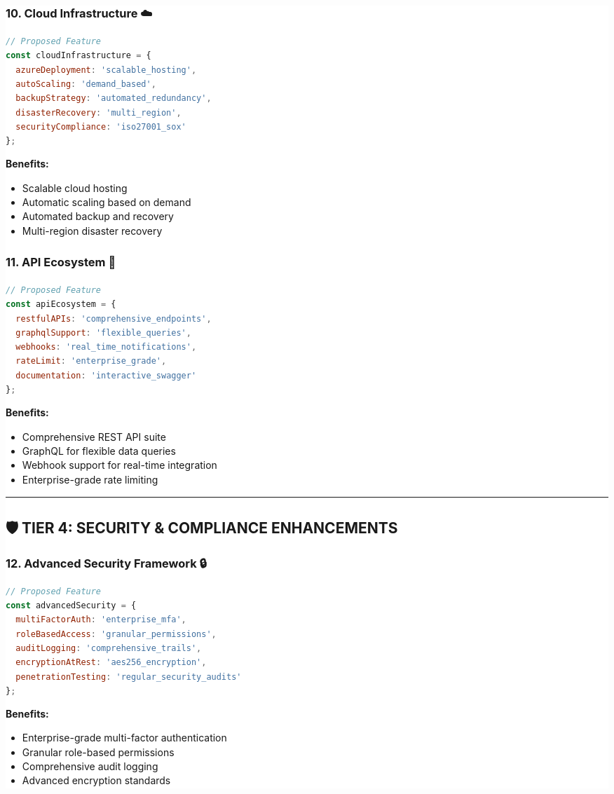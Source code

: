### 10. **Cloud Infrastructure** ☁️
```javascript
// Proposed Feature
const cloudInfrastructure = {
  azureDeployment: 'scalable_hosting',
  autoScaling: 'demand_based',
  backupStrategy: 'automated_redundancy',
  disasterRecovery: 'multi_region',
  securityCompliance: 'iso27001_sox'
};
```
**Benefits:**
- Scalable cloud hosting
- Automatic scaling based on demand
- Automated backup and recovery
- Multi-region disaster recovery

### 11. **API Ecosystem** 🔌
```javascript
// Proposed Feature
const apiEcosystem = {
  restfulAPIs: 'comprehensive_endpoints',
  graphqlSupport: 'flexible_queries',
  webhooks: 'real_time_notifications',
  rateLimit: 'enterprise_grade',
  documentation: 'interactive_swagger'
};
```
**Benefits:**
- Comprehensive REST API suite
- GraphQL for flexible data queries
- Webhook support for real-time integration
- Enterprise-grade rate limiting

---

## 🛡️ **TIER 4: SECURITY & COMPLIANCE ENHANCEMENTS**

### 12. **Advanced Security Framework** 🔒
```javascript
// Proposed Feature
const advancedSecurity = {
  multiFactorAuth: 'enterprise_mfa',
  roleBasedAccess: 'granular_permissions',
  auditLogging: 'comprehensive_trails',
  encryptionAtRest: 'aes256_encryption',
  penetrationTesting: 'regular_security_audits'
};
```
**Benefits:**
- Enterprise-grade multi-factor authentication
- Granular role-based permissions
- Comprehensive audit logging
- Advanced encryption standards
